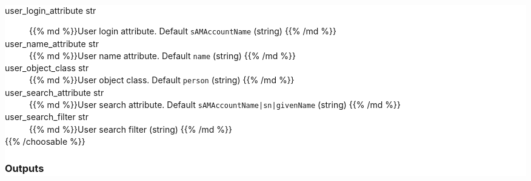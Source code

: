 <a href="#user_login_attribute_python" style="color: inherit; text-decoration: inherit;">user_<wbr>login_<wbr>attribute</a>
</span>
        <span class="property-indicator"></span>
        <span class="property-type">str</span>
    </dt>
    <dd>{{% md %}}User login attribute. Default `sAMAccountName` (string)
{{% /md %}}</dd><dt class="property-optional"
            title="Optional">
        <span id="user_name_attribute_python">
<a href="#user_name_attribute_python" style="color: inherit; text-decoration: inherit;">user_<wbr>name_<wbr>attribute</a>
</span>
        <span class="property-indicator"></span>
        <span class="property-type">str</span>
    </dt>
    <dd>{{% md %}}User name attribute. Default `name` (string)
{{% /md %}}</dd><dt class="property-optional"
            title="Optional">
        <span id="user_object_class_python">
<a href="#user_object_class_python" style="color: inherit; text-decoration: inherit;">user_<wbr>object_<wbr>class</a>
</span>
        <span class="property-indicator"></span>
        <span class="property-type">str</span>
    </dt>
    <dd>{{% md %}}User object class. Default `person` (string)
{{% /md %}}</dd><dt class="property-optional"
            title="Optional">
        <span id="user_search_attribute_python">
<a href="#user_search_attribute_python" style="color: inherit; text-decoration: inherit;">user_<wbr>search_<wbr>attribute</a>
</span>
        <span class="property-indicator"></span>
        <span class="property-type">str</span>
    </dt>
    <dd>{{% md %}}User search attribute. Default `sAMAccountName|sn|givenName` (string)
{{% /md %}}</dd><dt class="property-optional"
            title="Optional">
        <span id="user_search_filter_python">
<a href="#user_search_filter_python" style="color: inherit; text-decoration: inherit;">user_<wbr>search_<wbr>filter</a>
</span>
        <span class="property-indicator"></span>
        <span class="property-type">str</span>
    </dt>
    <dd>{{% md %}}User search filter (string)
{{% /md %}}</dd></dl>
{{% /choosable %}}


### Outputs

